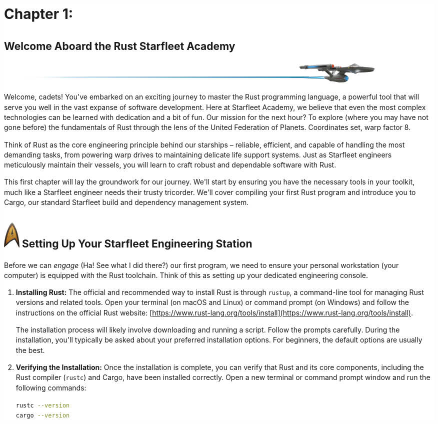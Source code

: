 <link rel="stylesheet" href="star.css">

# Chapter 1: 
## Welcome Aboard the Rust Starfleet Academy 
![logo](Line_Header_Star_Trek.png) 

Welcome, cadets! You've embarked on an exciting journey to master the Rust programming language, a powerful tool that will serve you well in the vast expanse of software development. Here at Starfleet Academy, we believe that even the most complex technologies can be learned with dedication and a bit of fun. Our mission for the next hour? To explore (where you may have not gone before) the fundamentals of Rust through the lens of the United Federation of Planets.   Coordinates set, warp factor 8.


Think of Rust as the core engineering principle behind our starships – reliable, efficient, and capable of handling the most demanding tasks, from powering warp drives to maintaining delicate life support systems. Just as Starfleet engineers meticulously maintain their vessels, you will learn to craft robust and dependable software with Rust.

This first chapter will lay the groundwork for our journey. We'll start by ensuring you have the necessary tools in your toolkit, much like a Starfleet engineer needs their trusty tricorder. We'll cover compiling your first Rust program and introduce you to Cargo, our standard Starfleet build and dependency management system.

## ![logo](Star_Trek_icon.png) Setting Up Your Starfleet Engineering Station  

Before we can *engage* (Ha! See what I did there?) our first program, we need to ensure your personal workstation (your computer) is equipped with the Rust toolchain. Think of this as setting up your dedicated engineering console.

1.  **Installing Rust:** The official and recommended way to install Rust is through `rustup`, a command-line tool for managing Rust versions and related tools. Open your terminal (on macOS and Linux) or command prompt (on Windows) and follow the instructions on the official Rust website: [https://www.rust-lang.org/tools/install](https://www.rust-lang.org/tools/install).

    The installation process will likely involve downloading and running a script. Follow the prompts carefully. During the installation, you'll typically be asked about your preferred installation options. For beginners, the default options are usually the best.

2.  **Verifying the Installation:** Once the installation is complete, you can verify that Rust and its core components, including the Rust compiler (`rustc`) and Cargo, have been installed correctly. Open a new terminal or command prompt window and run the following commands:

    ```bash
    rustc --version
    cargo --version
    ```
